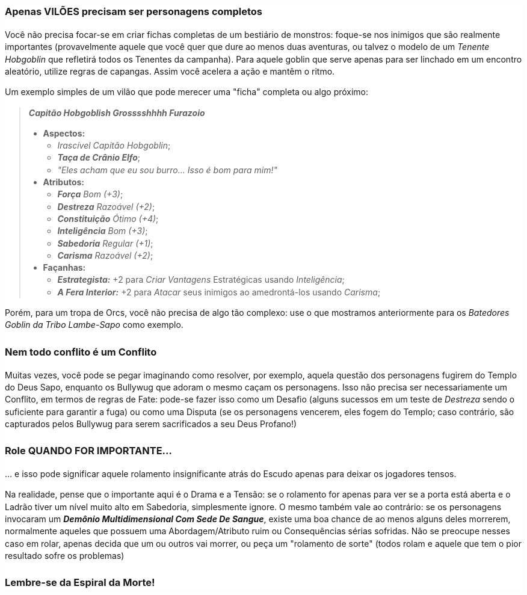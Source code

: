 ### Apenas VILÕES precisam ser personagens completos

Você não precisa focar-se em criar fichas completas de um bestiário de monstros: foque-se nos inimigos que são realmente importantes (provavelmente aquele que você quer que dure ao menos duas aventuras, ou talvez o modelo de um _Tenente Hobgoblin_ que refletirá todos os Tenentes da campanha). Para aquele goblin que serve apenas para ser linchado em um encontro aleatório, utilize regras de capangas. Assim você acelera a ação e mantêm o ritmo.

Um exemplo simples de um vilão que pode merecer uma "ficha" completa ou algo próximo:

> ___Capitão Hobgoblish Grosssshhhh Furazoio___
>  
> + __Aspectos:__ 
>    + _Irascível Capitão Hobgoblin_; 
>    + ___Taça de Crânio Elfo___; 
>    + _"Eles acham que eu sou burro... Isso é bom para mim!"_
> + __Atributos:__
>    + ___Força__ Bom (+3)_; 
>    + ___Destreza__ Razoável (+2)_; 
>    + ___Constituição__ Ótimo (+4)_; 
>    + ___Inteligência__ Bom (+3)_; 
>    + ___Sabedoria__ Regular (+1)_; 
>    + ___Carisma__ Razoável (+2)_;
> + __Façanhas:__
>    + ___Estrategista:___ +2 para _Criar Vantagens_ Estratégicas usando _Inteligência_;
>    + ___A Fera Interior:___ +2 para _Atacar_ seus inimigos ao amedrontá-los usando _Carisma_;

Porém, para um tropa de Orcs, você não precisa de algo tão complexo: use o que mostramos anteriormente para os _Batedores Goblin da Tribo Lambe-Sapo_ como exemplo.

### Nem todo conflito é um Conflito

Muitas vezes, você pode se pegar imaginando como resolver, por exemplo, aquela questão dos personagens fugirem do Templo do Deus Sapo, enquanto os Bullywug que adoram o mesmo caçam os personagens. Isso não precisa ser necessariamente um Conflito, em termos de regras de Fate: pode-se fazer isso como um Desafio (alguns sucessos em um teste de _Destreza_ sendo o suficiente para garantir a fuga) ou como uma Disputa (se os personagens vencerem, eles fogem do Templo; caso contrário, são capturados pelos Bullywug para serem sacrificados a seu Deus Profano!)

### Role QUANDO FOR IMPORTANTE...

... e isso pode significar aquele rolamento insignificante atrás do Escudo apenas para deixar os jogadores tensos.

Na realidade, pense que o importante aqui é o Drama e a Tensão: se o rolamento for apenas para ver se a porta está aberta e o Ladrão tiver um nível muito alto em Sabedoria, simplesmente ignore. O mesmo também vale ao contrário: se os personagens invocaram um ___Demônio Multidimensional Com Sede De Sangue___, existe uma boa chance de ao menos alguns deles morrerem, normalmente aqueles que possuem uma Abordagem/Atributo ruim ou Consequências sérias sofridas. Não se preocupe nesses caso em rolar, apenas decida que um ou outros vai morrer, ou peça um "rolamento de sorte" (todos rolam e aquele que tem o pior resultado sofre os problemas)

### Lembre-se da Espiral da Morte!
